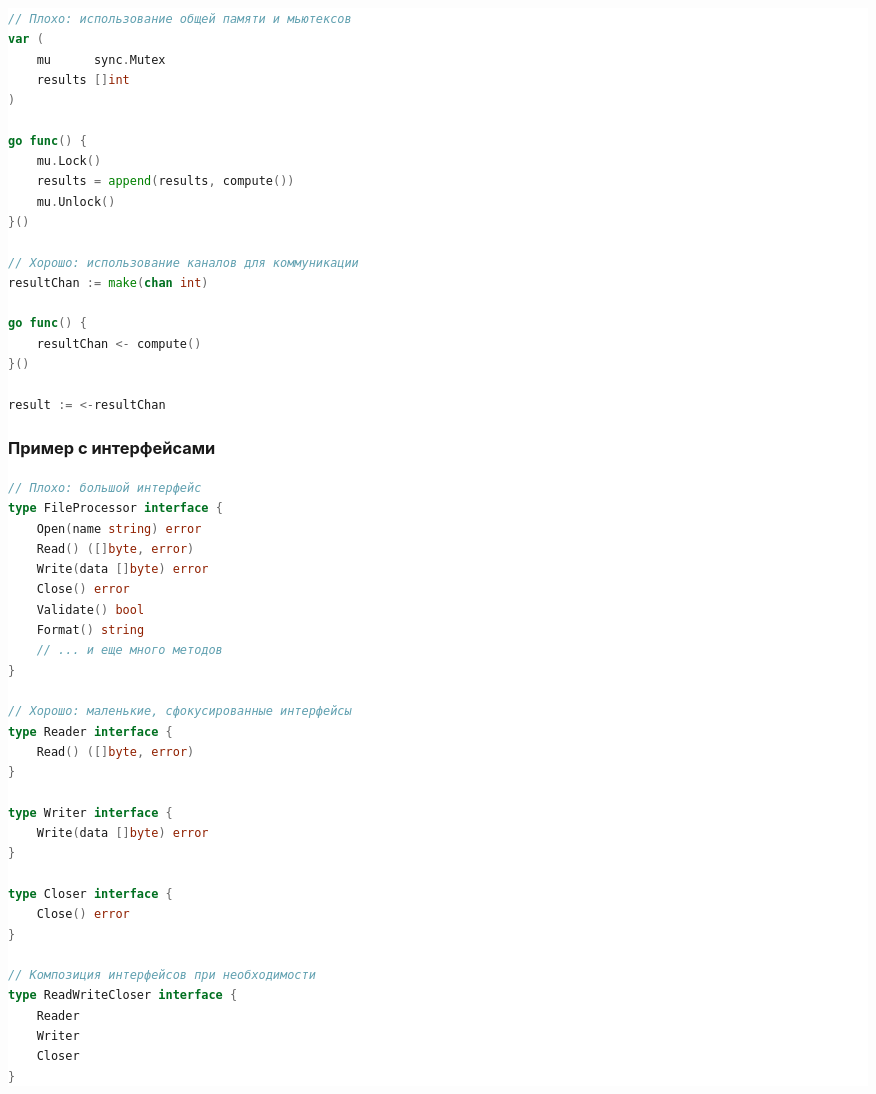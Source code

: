 ```go
// Плохо: использование общей памяти и мьютексов
var (
    mu      sync.Mutex
    results []int
)

go func() {
    mu.Lock()
    results = append(results, compute())
    mu.Unlock()
}()

// Хорошо: использование каналов для коммуникации
resultChan := make(chan int)

go func() {
    resultChan <- compute()
}()

result := <-resultChan
```

### Пример с интерфейсами

```go
// Плохо: большой интерфейс
type FileProcessor interface {
    Open(name string) error
    Read() ([]byte, error)
    Write(data []byte) error
    Close() error
    Validate() bool
    Format() string
    // ... и еще много методов
}

// Хорошо: маленькие, сфокусированные интерфейсы
type Reader interface {
    Read() ([]byte, error)
}

type Writer interface {
    Write(data []byte) error
}

type Closer interface {
    Close() error
}

// Композиция интерфейсов при необходимости
type ReadWriteCloser interface {
    Reader
    Writer
    Closer
}
```
